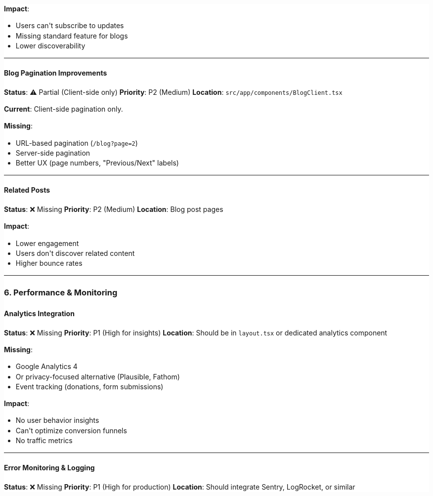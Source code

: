 **Impact**: 
- Users can't subscribe to updates
- Missing standard feature for blogs
- Lower discoverability

---

#### Blog Pagination Improvements
**Status**: ⚠️ Partial (Client-side only)
**Priority**: P2 (Medium)
**Location**: `src/app/components/BlogClient.tsx`

**Current**: Client-side pagination only.

**Missing**:
- URL-based pagination (`/blog?page=2`)
- Server-side pagination
- Better UX (page numbers, "Previous/Next" labels)

---

#### Related Posts
**Status**: ❌ Missing
**Priority**: P2 (Medium)
**Location**: Blog post pages

**Impact**: 
- Lower engagement
- Users don't discover related content
- Higher bounce rates

---

### 6. **Performance & Monitoring**

#### Analytics Integration
**Status**: ❌ Missing
**Priority**: P1 (High for insights)
**Location**: Should be in `layout.tsx` or dedicated analytics component

**Missing**:
- Google Analytics 4
- Or privacy-focused alternative (Plausible, Fathom)
- Event tracking (donations, form submissions)

**Impact**: 
- No user behavior insights
- Can't optimize conversion funnels
- No traffic metrics

---

#### Error Monitoring & Logging
**Status**: ❌ Missing
**Priority**: P1 (High for production)
**Location**: Should integrate Sentry, LogRocket, or similar
